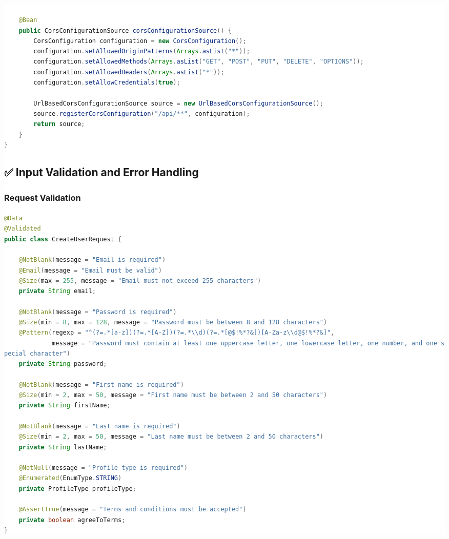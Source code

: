 ```java
    
    @Bean
    public CorsConfigurationSource corsConfigurationSource() {
        CorsConfiguration configuration = new CorsConfiguration();
        configuration.setAllowedOriginPatterns(Arrays.asList("*"));
        configuration.setAllowedMethods(Arrays.asList("GET", "POST", "PUT", "DELETE", "OPTIONS"));
        configuration.setAllowedHeaders(Arrays.asList("*"));
        configuration.setAllowCredentials(true);
        
        UrlBasedCorsConfigurationSource source = new UrlBasedCorsConfigurationSource();
        source.registerCorsConfiguration("/api/**", configuration);
        return source;
    }
}
```

## ✅ **Input Validation and Error Handling**

### **Request Validation**
```java
@Data
@Validated
public class CreateUserRequest {
    
    @NotBlank(message = "Email is required")
    @Email(message = "Email must be valid")
    @Size(max = 255, message = "Email must not exceed 255 characters")
    private String email;
    
    @NotBlank(message = "Password is required")
    @Size(min = 8, max = 128, message = "Password must be between 8 and 128 characters")
    @Pattern(regexp = "^(?=.*[a-z])(?=.*[A-Z])(?=.*\\d)(?=.*[@$!%*?&])[A-Za-z\\d@$!%*?&]", 
             message = "Password must contain at least one uppercase letter, one lowercase letter, one number, and one special character")
    private String password;
    
    @NotBlank(message = "First name is required")
    @Size(min = 2, max = 50, message = "First name must be between 2 and 50 characters")
    private String firstName;
    
    @NotBlank(message = "Last name is required")
    @Size(min = 2, max = 50, message = "Last name must be between 2 and 50 characters")
    private String lastName;
    
    @NotNull(message = "Profile type is required")
    @Enumerated(EnumType.STRING)
    private ProfileType profileType;
    
    @AssertTrue(message = "Terms and conditions must be accepted")
    private boolean agreeToTerms;
}
```
